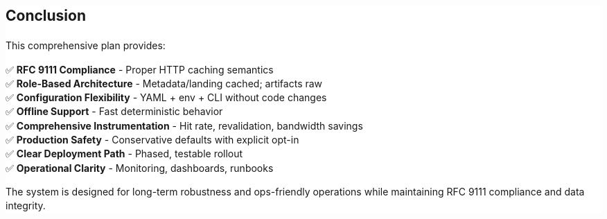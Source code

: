 
## Conclusion

This comprehensive plan provides:

✅ **RFC 9111 Compliance** - Proper HTTP caching semantics  
✅ **Role-Based Architecture** - Metadata/landing cached; artifacts raw  
✅ **Configuration Flexibility** - YAML + env + CLI without code changes  
✅ **Offline Support** - Fast deterministic behavior  
✅ **Comprehensive Instrumentation** - Hit rate, revalidation, bandwidth savings  
✅ **Production Safety** - Conservative defaults with explicit opt-in  
✅ **Clear Deployment Path** - Phased, testable rollout  
✅ **Operational Clarity** - Monitoring, dashboards, runbooks  

The system is designed for long-term robustness and ops-friendly operations while maintaining RFC 9111 compliance and data integrity.

